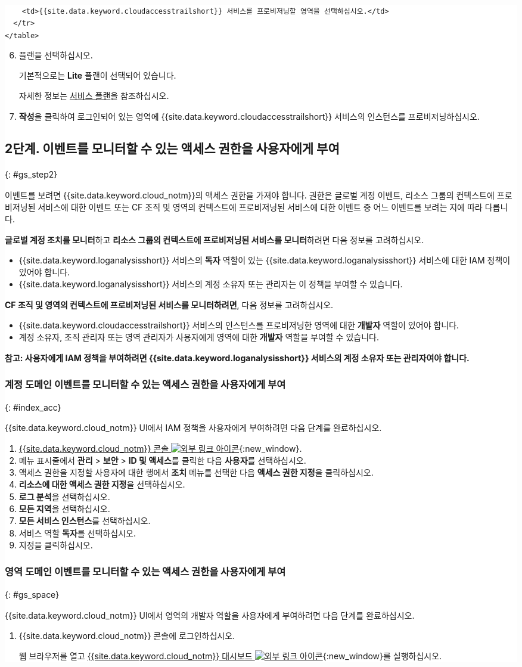 		<td>{{site.data.keyword.cloudaccesstrailshort}} 서비스를 프로비저닝할 영역을 선택하십시오.</td>
	  </tr>
	</table>

6. 플랜을 선택하십시오. 

    기본적으로는 **Lite** 플랜이 선택되어 있습니다.

	자세한 정보는 [서비스 플랜](/docs/services/cloud-activity-tracker?topic=cloud-activity-tracker-activity_tracker_ov#activity_tracker_ov_plan)을 참조하십시오.

7. **작성**을 클릭하여 로그인되어 있는 영역에 {{site.data.keyword.cloudaccesstrailshort}} 서비스의 인스턴스를 프로비저닝하십시오.
   


## 2단계. 이벤트를 모니터할 수 있는 액세스 권한을 사용자에게 부여
{: #gs_step2}

이벤트를 보려면 {{site.data.keyword.cloud_notm}}의 액세스 권한을 가져야 합니다. 권한은 글로벌 계정 이벤트, 리소스 그룹의 컨텍스트에 프로비저닝된 서비스에 대한 이벤트 또는 CF 조직 및 영역의 컨텍스트에 프로비저닝된 서비스에 대한 이벤트 중 어느 이벤트를 보려는 지에 따라 다릅니다. 

**글로벌 계정 조치를 모니터**하고 **리소스 그룹의 컨텍스트에 프로비저닝된 서비스를 모니터**하려면 다음 정보를 고려하십시오.

* {{site.data.keyword.loganalysisshort}} 서비스의 **독자** 역할이 있는 {{site.data.keyword.loganalysisshort}} 서비스에 대한 IAM 정책이 있어야 합니다. 
* {{site.data.keyword.loganalysisshort}} 서비스의 계정 소유자 또는 관리자는 이 정책을 부여할 수 있습니다.

**CF 조직 및 영역의 컨텍스트에 프로비저닝된 서비스를 모니터하려면**, 다음 정보를 고려하십시오.

* {{site.data.keyword.cloudaccesstrailshort}} 서비스의 인스턴스를 프로비저닝한 영역에 대한 **개발자** 역할이 있어야 합니다.
* 계정 소유자, 조직 관리자 또는 영역 관리자가 사용자에게 영역에 대한 **개발자** 역할을 부여할 수 있습니다.

**참고: 사용자에게 IAM 정책을 부여하려면 {{site.data.keyword.loganalysisshort}} 서비스의 계정 소유자 또는 관리자여야 합니다.**

### 계정 도메인 이벤트를 모니터할 수 있는 액세스 권한을 사용자에게 부여
{: #index_acc}

{{site.data.keyword.cloud_notm}} UI에서 IAM 정책을 사용자에게 부여하려면 다음 단계를 완료하십시오.

1. [{{site.data.keyword.cloud_notm}} 콘솔 ![외부 링크 아이콘](../../icons/launch-glyph.svg "외부 링크 아이콘")](https://cloud.ibm.com/login){:new_window}.
2. 메뉴 표시줄에서 **관리** &gt; **보안** &gt; **ID 및 액세스**를 클릭한 다음 **사용자**를 선택하십시오.
3. 액세스 권한을 지정할 사용자에 대한 행에서 **조치** 메뉴를 선택한 다음 **액세스 권한 지정**을 클릭하십시오.
4. **리소스에 대한 액세스 권한 지정**을 선택하십시오.
5. **로그 분석**을 선택하십시오.
6. **모든 지역**을 선택하십시오.
7. **모든 서비스 인스턴스**를 선택하십시오.
8. 서비스 역할 **독자**를 선택하십시오.
9. 지정을 클릭하십시오.

### 영역 도메인 이벤트를 모니터할 수 있는 액세스 권한을 사용자에게 부여
{: #gs_space}

{{site.data.keyword.cloud_notm}} UI에서 영역의 개발자 역할을 사용자에게 부여하려면 다음 단계를 완료하십시오.

1. {{site.data.keyword.cloud_notm}} 콘솔에 로그인하십시오.

    웹 브라우저를 열고 [{{site.data.keyword.cloud_notm}} 대시보드 ![외부 링크 아이콘](../../icons/launch-glyph.svg "외부 링크 아이콘")](https://cloud.ibm.com/login){:new_window}를 실행하십시오.
	